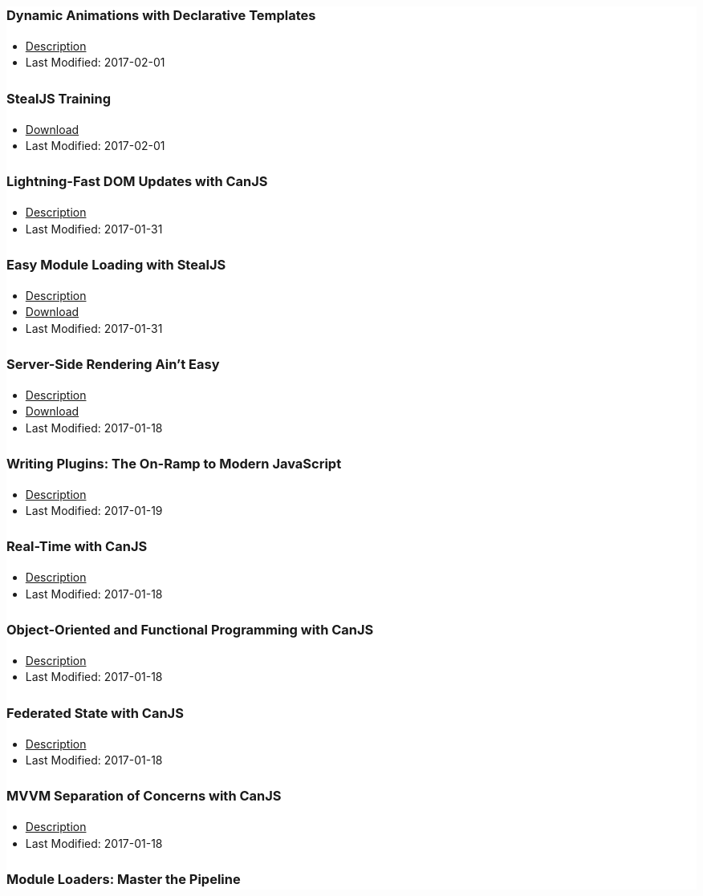 ### Dynamic Animations with Declarative Templates

- [Description](https://drive.google.com/open?id=0B8wssyNpvaFEek5SZFRzdy00Mk0)
- Last Modified: 2017-02-01

### StealJS Training

- [Download](https://drive.google.com/open?id=0B09kZkWwiRDvNGZZTWx1Z0tqZUk)
- Last Modified: 2017-02-01

### Lightning-Fast DOM Updates with CanJS

- [Description](https://drive.google.com/open?id=0B8wssyNpvaFEb244MkRjdEs4d1U)
- Last Modified: 2017-01-31

### Easy Module Loading with StealJS

- [Description](https://drive.google.com/open?id=0B8wssyNpvaFEcVdyUGNFZ2xNSEk)
- [Download](https://drive.google.com/open?id=0B09kZkWwiRDvUkU5aW5RZnJtT2s)
- Last Modified: 2017-01-31

### Server-Side Rendering Ain’t Easy

- [Description](https://drive.google.com/open?id=0B8wssyNpvaFENDFqV3JyWWdSNzA)
- [Download](https://drive.google.com/open?id=0Bx-kNqf-wxZed3pDNHprbFppc2s)
- Last Modified: 2017-01-18

### Writing Plugins: The On-Ramp to Modern JavaScript

- [Description](https://drive.google.com/open?id=0B8wssyNpvaFEdDdWT29sX1BibHc)
- Last Modified: 2017-01-19

### Real-Time with CanJS

- [Description](https://drive.google.com/open?id=0B8wssyNpvaFEN21ESzVLVXphLWs)
- Last Modified: 2017-01-18

### Object-Oriented and Functional Programming with CanJS

- [Description](https://drive.google.com/open?id=0B8wssyNpvaFEc1J0cTRXYVY2U0U)
- Last Modified: 2017-01-18

### Federated State with CanJS

- [Description](https://drive.google.com/open?id=0B8wssyNpvaFEOXNCeWxBWHYyazA)
- Last Modified: 2017-01-18

### MVVM Separation of Concerns with CanJS

- [Description](https://drive.google.com/open?id=0B8wssyNpvaFESnB4U1VJTkxOSFE)
- Last Modified: 2017-01-18

### Module Loaders: Master the Pipeline
